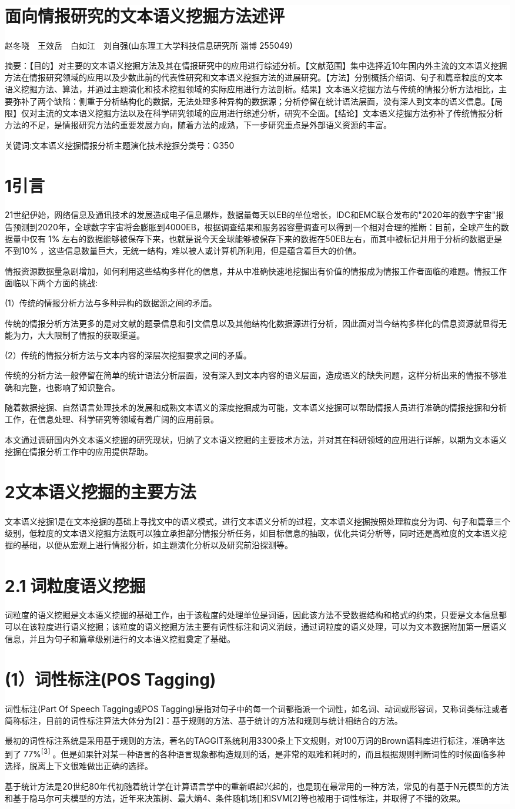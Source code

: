 # 面向情报研究的文本语义挖掘方法述评

赵冬晓　王效岳　白如江　刘自强(山东理工大学科技信息研究所 淄博 255049)

摘要：【目的】对主要的文本语义挖掘方法及其在情报研究中的应用进行综述分析。【文献范围】集中选择近10年国内外主流的文本语义挖掘方法在情报研究领域的应用以及少数此前的代表性研究和文本语义挖掘方法的进展研究。【方法】分别概括介绍词、句子和篇章粒度的文本语义挖掘方法、算法，并通过主题演化和技术挖掘领域的实际应用进行方法剖析。结果】文本语义挖掘方法与传统的情报分析方法相比，主要弥补了两个缺陷：侧重于分析结构化的数据，无法处理多种异构的数据源；分析停留在统计语法层面，没有深人到文本的语义信息。【局限】仅对主流的文本语义挖掘方法以及在科学研究领域的应用进行综述分析，研究不全面。【结论】文本语义挖掘方法弥补了传统情报分析方法的不足，是情报研究方法的重要发展方向，随着方法的成熟，下一步研究重点是外部语义资源的丰富。

关键词:文本语义挖掘情报分析主题演化技术挖掘分类号：G350

# 1引言

21世纪伊始，网络信息及通讯技术的发展造成电子信息爆炸，数据量每天以EB的单位增长，IDC和EMC联合发布的"2020年的数字宇宙"报告预测到2020年，全球数字宇宙将会膨胀到4000EB，根据调查结果和服务器容量调查可以得到一个相对合理的推断：目前，全球产生的数据量中仅有 $1 \%$ 左右的数据能够被保存下来，也就是说今天全球能够被保存下来的数据在50EB左右，而其中被标记并用于分析的数据更是不到$10 \%$ ，这些信息数量巨大，无统一结构，难以被人或计算机所利用，但是蕴含着巨大的价值。

情报资源数据量急剧增加，如何利用这些结构多样化的信息，并从中准确快速地挖掘出有价值的情报成为情报工作者面临的难题。情报工作面临以下两个方面的挑战:

(1）传统的情报分析方法与多种异构的数据源之间的矛盾。

传统的情报分析方法更多的是对文献的题录信息和引文信息以及其他结构化数据源进行分析，因此面对当今结构多样化的信息资源就显得无能为力，大大限制了情报的获取渠道。

(2）传统的情报分析方法与文本内容的深层次挖掘要求之间的矛盾。

传统的分析方法一般停留在简单的统计语法分析层面，没有深入到文本内容的语义层面，造成语义的缺失问题，这样分析出来的情报不够准确和完整，也影响了知识整合。

随着数据挖掘、自然语言处理技术的发展和成熟文本语义的深度挖掘成为可能，文本语义挖掘可以帮助情报人员进行准确的情报挖掘和分析工作，在信息处理、科学研究等领域有着广阔的应用前景。

本文通过调研国内外文本语义挖掘的研究现状，归纳了文本语义挖掘的主要技术方法，并对其在科研领域的应用进行详解，以期为文本语义挖掘在情报分析工作中的应用提供帮助。

# 2文本语义挖掘的主要方法

文本语义挖掘1是在文本挖掘的基础上寻找文中的语义模式，进行文本语义分析的过程，文本语义挖掘按照处理粒度分为词、句子和篇章三个级别，低粒度的文本语义挖掘方法既可以独立承担部分情报分析任务，如目标信息的抽取，优化共词分析等，同时还是高粒度的文本语义挖掘的基础，以便从宏观上进行情报分析，如主题演化分析以及研究前沿探测等。

# 2.1 词粒度语义挖掘

词粒度的语义挖掘是文本语义挖掘的基础工作，由于该粒度的处理单位是词语，因此该方法不受数据结构和格式的约束，只要是文本信息都可以在该粒度进行语义挖掘；该粒度的语义挖掘方法主要有词性标注和词义消歧，通过词粒度的语义处理，可以为文本数据附加第一层语义信息，并且为句子和篇章级别进行的文本语义挖掘奠定了基础。

# (1）词性标注(POS Tagging)

词性标注(Part Of Speech Tagging或POS Tagging)是指对句子中的每一个词都指派一个词性，如名词、动词或形容词，又称词类标注或者简称标注，目前的词性标注算法大体分为[2]：基于规则的方法、基于统计的方法和规则与统计相结合的方法。

最初的词性标注系统是采用基于规则的方法，著名的TAGGIT系统利用3300条上下文规则，对100万词的Brown语料库进行标注，准确率达到了 $7 7 \% ^ { [ 3 ] }$ 。但是如果针对某一种语言的各种语言现象都构造规则的话，是非常的艰难和耗时的，而且根据规则判断词性的时候面临多种选择，脱离上下文很难做出正确的选择。

基于统计方法是20世纪80年代初随着统计学在计算语言学中的重新崛起兴起的，也是现在最常用的一种方法，常见的有基于N元模型的方法和基于隐马尔可夫模型的方法，近年来决策树、最大熵4、条件随机场[]和SVM[2]等也被用于词性标注，并取得了不错的效果。
